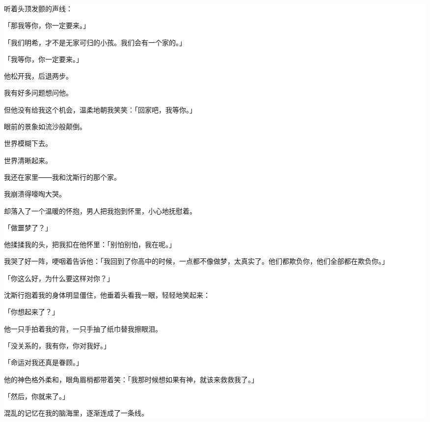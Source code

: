 听着头顶发颤的声线：


「那我等你，你一定要来。」


「我们明希，才不是无家可归的小孩。我们会有一个家的。」


「我等你，你一定要来。」


他松开我，后退两步。


我有好多问题想问他。


但他没有给我这个机会，温柔地朝我笑笑：「回家吧，我等你。」


眼前的景象如流沙般颠倒。


世界模糊下去。


世界清晰起来。


我还在家里——我和沈斯行的那个家。


我崩溃得嚎啕大哭。


却落入了一个温暖的怀抱，男人把我抱到怀里，小心地抚慰着。


「做噩梦了？」


他揉揉我的头，把我扣在他怀里：「别怕别怕，我在呢。」


我哭了好一阵，哽咽着告诉他：「我回到了你高中的时候，一点都不像做梦，太真实了。他们都欺负你，他们全部都在欺负你。」


「你这么好，为什么要这样对你？」


沈斯行抱着我的身体明显僵住，他垂着头看我一眼，轻轻地笑起来：


「你想起来了？」


他一只手拍着我的背，一只手抽了纸巾替我擦眼泪。


「没关系的，我有你，你对我好。」


「命运对我还真是眷顾。」


他的神色格外柔和，眼角眉梢都带着笑：「我那时候想如果有神，就该来救救我了。」


「然后，你就来了。」


混乱的记忆在我的脑海里，逐渐连成了一条线。

